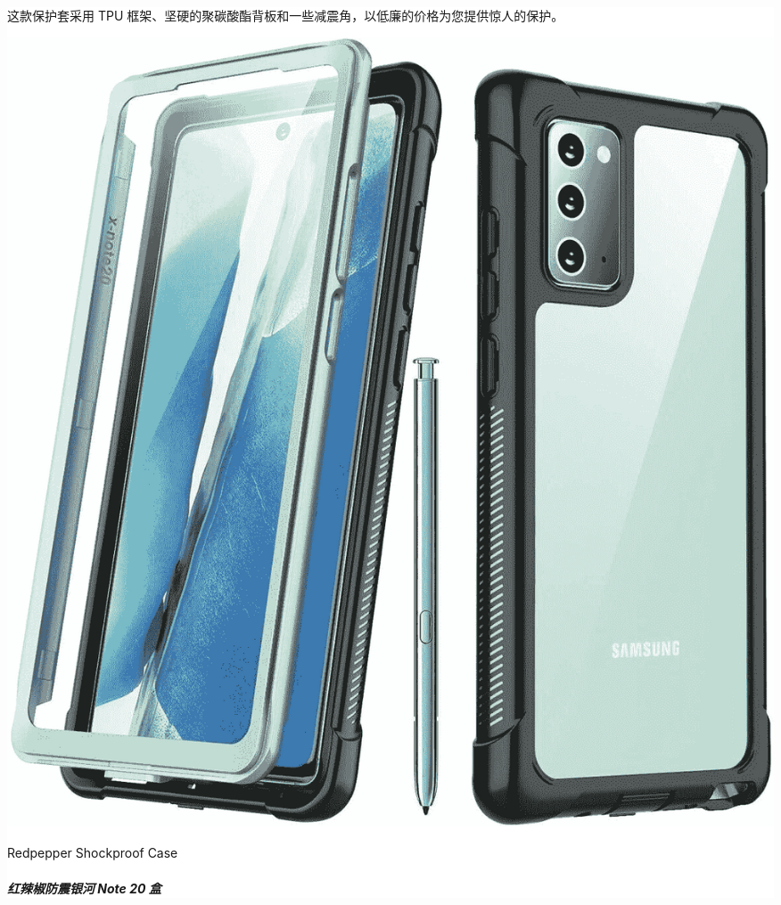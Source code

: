 这款保护套采用 TPU 框架、坚硬的聚碳酸酯背板和一些减震角，以低廉的价格为您提供惊人的保护。

 <picture>![This case from Redpepper is a full-frame case with integrated screen protector and is compatible with wireless charging without removing the case.](img/40e02c6f4ec0cc08eeca8e25d2858a72.png)</picture> 

Redpepper Shockproof Case

##### 红辣椒防震银河 Note 20 盒

